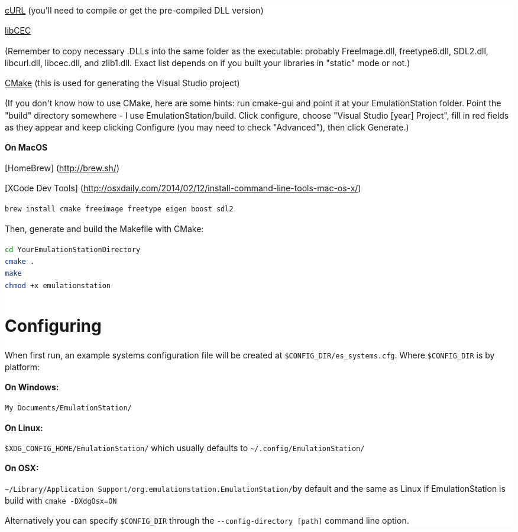[cURL](http://curl.haxx.se/download.html) (you'll need to compile or get the pre-compiled DLL version)

[libCEC](http://packages.pulse-eight.net/)

(Remember to copy necessary .DLLs into the same folder as the executable: probably FreeImage.dll, freetype6.dll, SDL2.dll, libcurl.dll, libcec.dll, and zlib1.dll. Exact list depends on if you built your libraries in "static" mode or not.)

[CMake](http://www.cmake.org/cmake/resources/software.html) (this is used for generating the Visual Studio project)

(If you don't know how to use CMake, here are some hints: run cmake-gui and point it at your EmulationStation folder.  Point the "build" directory somewhere - I use EmulationStation/build.  Click configure, choose "Visual Studio [year] Project", fill in red fields as they appear and keep clicking Configure (you may need to check "Advanced"), then click Generate.)

**On MacOS**

[HomeBrew] (http://brew.sh/)

[XCode Dev Tools] (http://osxdaily.com/2014/02/12/install-command-line-tools-mac-os-x/)

```bash
brew install cmake freeimage freetype eigen boost sdl2

```

Then, generate and build the Makefile with CMake:
```bash
cd YourEmulationStationDirectory
cmake .
make
chmod +x emulationstation

```

Configuring
===========

When first run, an example systems configuration file will be created at `$CONFIG_DIR/es_systems.cfg`.
Where `$CONFIG_DIR` is by platform:

**On Windows:**

`My Documents/EmulationStation/`

**On Linux:**

`$XDG_CONFIG_HOME/EmulationStation/` which usually defaults to `~/.config/EmulationStation/`

**On OSX:**

`~/Library/Application Support/org.emulationstation.EmulationStation/`by default
and the same as Linux if EmulationStation is build with `cmake -DXdgOsx=ON`

Alternatively you can specify `$CONFIG_DIR` through the `--config-directory [path]` command line option.
